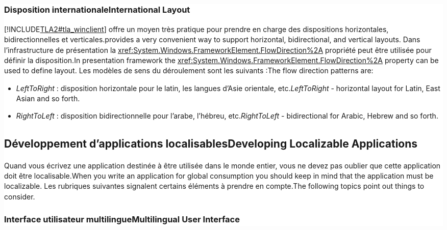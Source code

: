 <a name="intl_layout"></a>
### <a name="international-layout"></a><span data-ttu-id="43752-172">Disposition internationale</span><span class="sxs-lookup"><span data-stu-id="43752-172">International Layout</span></span>
 [!INCLUDE[TLA2#tla_winclient](../../../../includes/tla2sharptla-winclient-md.md)] <span data-ttu-id="43752-173">offre un moyen très pratique pour prendre en charge des dispositions horizontales, bidirectionnelles et verticales.</span><span class="sxs-lookup"><span data-stu-id="43752-173">provides a very convenient way to support horizontal, bidirectional, and vertical layouts.</span></span> <span data-ttu-id="43752-174">Dans l’infrastructure de présentation la <xref:System.Windows.FrameworkElement.FlowDirection%2A> propriété peut être utilisée pour définir la disposition.</span><span class="sxs-lookup"><span data-stu-id="43752-174">In presentation framework the <xref:System.Windows.FrameworkElement.FlowDirection%2A> property can be used to define layout.</span></span> <span data-ttu-id="43752-175">Les modèles de sens du déroulement sont les suivants :</span><span class="sxs-lookup"><span data-stu-id="43752-175">The flow direction patterns are:</span></span>

- <span data-ttu-id="43752-176">*LeftToRight* : disposition horizontale pour le latin, les langues d’Asie orientale, etc.</span><span class="sxs-lookup"><span data-stu-id="43752-176">*LeftToRight* - horizontal layout for Latin, East Asian and so forth.</span></span>

- <span data-ttu-id="43752-177">*RightToLeft* : disposition bidirectionnelle pour l’arabe, l’hébreu, etc.</span><span class="sxs-lookup"><span data-stu-id="43752-177">*RightToLeft* - bidirectional for Arabic, Hebrew and so forth.</span></span>

<a name="developing_localizable_apps"></a>
## <a name="developing-localizable-applications"></a><span data-ttu-id="43752-178">Développement d’applications localisables</span><span class="sxs-lookup"><span data-stu-id="43752-178">Developing Localizable Applications</span></span>
 <span data-ttu-id="43752-179">Quand vous écrivez une application destinée à être utilisée dans le monde entier, vous ne devez pas oublier que cette application doit être localisable.</span><span class="sxs-lookup"><span data-stu-id="43752-179">When you write an application for global consumption you should keep in mind that the application must be localizable.</span></span> <span data-ttu-id="43752-180">Les rubriques suivantes signalent certains éléments à prendre en compte.</span><span class="sxs-lookup"><span data-stu-id="43752-180">The following topics point out things to consider.</span></span>

<a name="mui"></a>
### <a name="multilingual-user-interface"></a><span data-ttu-id="43752-181">Interface utilisateur multilingue</span><span class="sxs-lookup"><span data-stu-id="43752-181">Multilingual User Interface</span></span>
